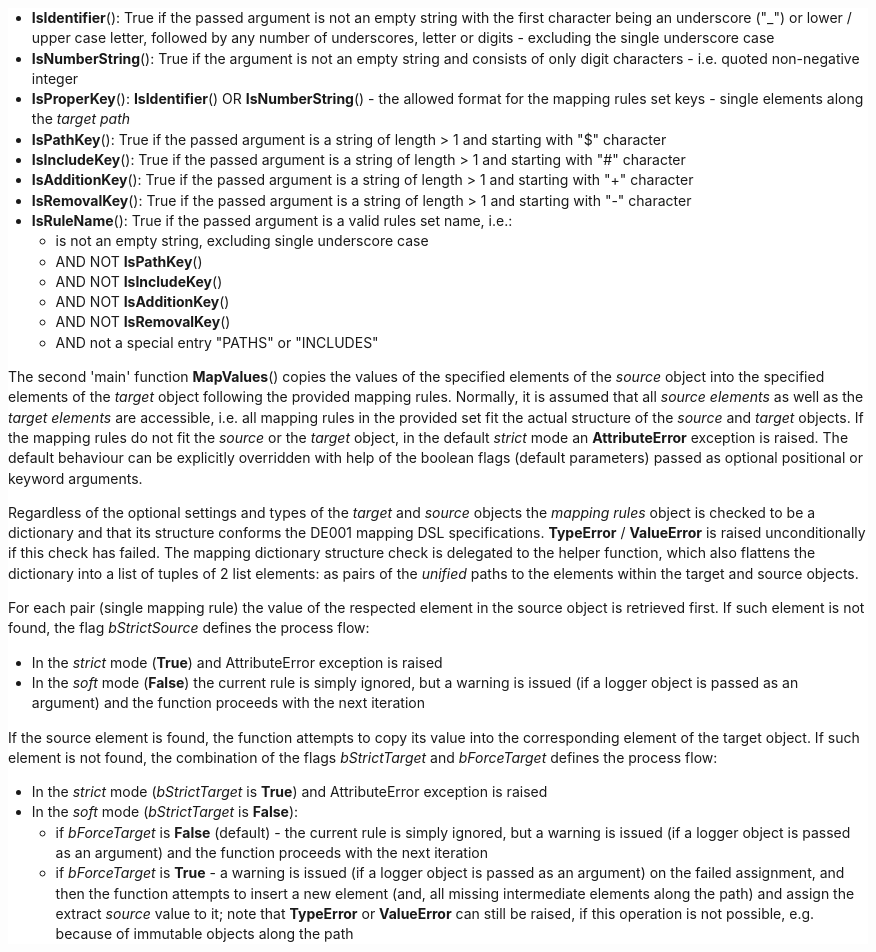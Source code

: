* **IsIdentifier**(): True if the passed argument is not an empty string with the first character being an underscore ("_") or lower / upper case letter, followed by any number of underscores, letter or digits - excluding the single underscore case
* **IsNumberString**(): True if the argument is not an empty string and consists of only digit characters - i.e. quoted non-negative integer
* **IsProperKey**(): **IsIdentifier**() OR **IsNumberString**() - the allowed format for the mapping rules set keys - single elements along the *target path*
* **IsPathKey**(): True if the passed argument is a string of length > 1 and starting with "$" character
* **IsIncludeKey**(): True if the passed argument is a string of length > 1 and starting with "#" character
* **IsAdditionKey**(): True if the passed argument is a string of length > 1 and starting with "+" character
* **IsRemovalKey**(): True if the passed argument is a string of length > 1 and starting with "-" character
* **IsRuleName**(): True if the passed argument is a valid rules set name, i.e.:
  * is not an empty string, excluding single underscore case
  * AND NOT **IsPathKey**()
  * AND NOT **IsIncludeKey**()
  * AND NOT **IsAdditionKey**()
  * AND NOT **IsRemovalKey**()
  * AND not a special entry "PATHS" or "INCLUDES"

The second 'main' function **MapValues**() copies the values of the specified elements of the *source* object into the specified elements of the *target* object following the provided mapping rules. Normally, it is assumed that all *source elements* as well as the *target elements* are accessible, i.e. all mapping rules in the provided set fit the actual structure of the *source* and *target* objects. If the mapping rules do not fit the *source* or the *target* object, in the default *strict* mode an **AttributeError** exception is raised. The default behaviour can be explicitly overridden with help of the boolean flags (default parameters) passed as optional positional or keyword arguments.

Regardless of the optional settings and types of the *target* and *source* objects the *mapping rules* object is checked to be a dictionary and that its structure conforms the DE001 mapping DSL specifications. **TypeError** / **ValueError** is raised unconditionally if this check has failed. The mapping dictionary structure check is delegated to the helper function, which also flattens the dictionary into a list of tuples of 2 list elements: as pairs of the *unified* paths to the elements within the target and source objects.

For each pair (single mapping rule) the value of the respected element in the source object is retrieved first. If such element is not found, the flag *bStrictSource* defines the process flow:

* In the *strict* mode (**True**) and AttributeError exception is raised
* In the *soft* mode (**False**) the current rule is simply ignored, but a warning is issued (if a logger object is passed as an argument) and the function proceeds with the next iteration

If the source element is found, the function attempts to copy its value into the corresponding element of the target object. If such element is not found, the combination of the flags *bStrictTarget* and *bForceTarget* defines the process flow:

* In the *strict* mode (*bStrictTarget* is **True**) and AttributeError exception is raised
* In the *soft* mode (*bStrictTarget* is **False**):
  * if *bForceTarget* is **False** (default) - the current rule is simply ignored, but a warning is issued (if a logger object is passed as an argument) and the function proceeds with the next iteration
  * if *bForceTarget* is **True** - a warning is issued (if a logger object is passed as an argument) on the failed assignment, and then the function attempts to insert a new element (and, all missing intermediate elements along the path) and assign the extract *source* value to it; note that **TypeError** or **ValueError** can still be raised, if this operation is not possible, e.g. because of immutable objects along the path
